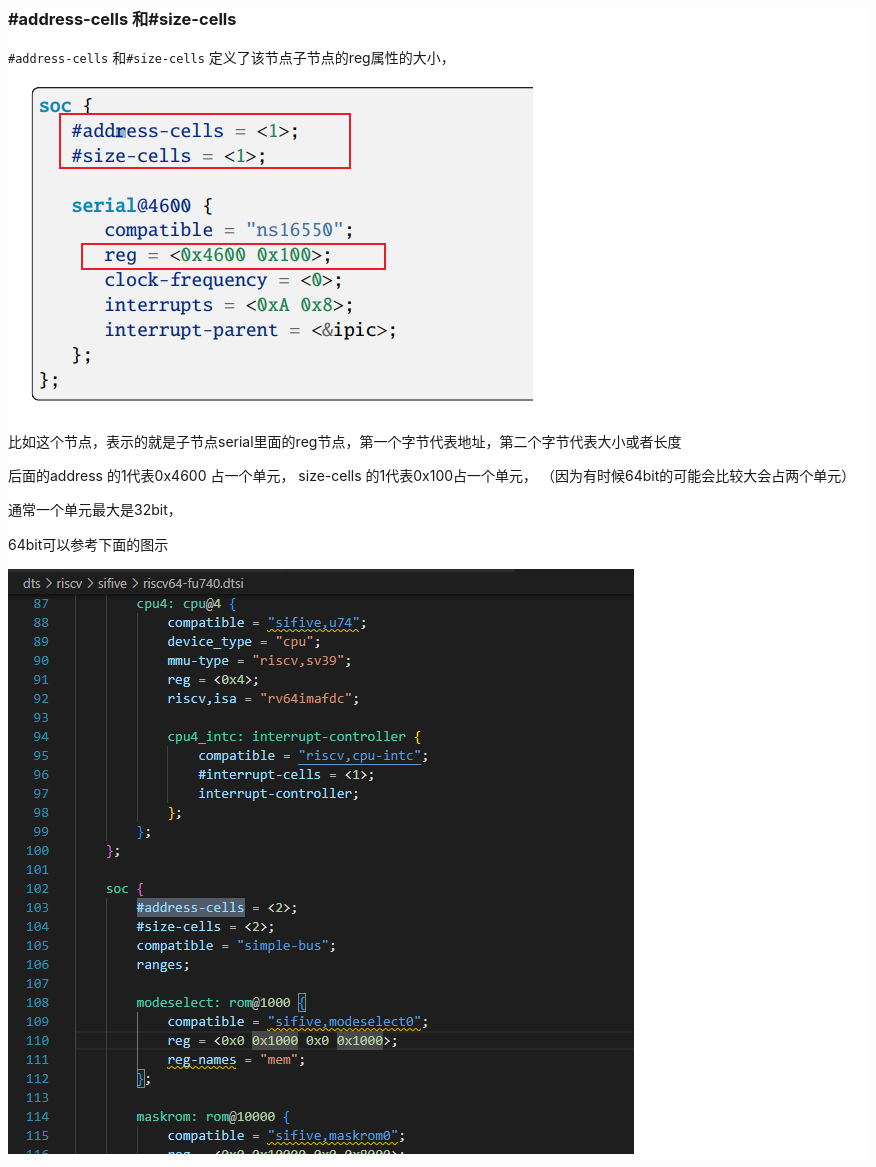 ### #address-cells 和#size-cells

`#address-cells` 和`#size-cells` 定义了该节点子节点的reg属性的大小，



![image-20230913214350814](images/image-20230913214350814.png)

比如这个节点，表示的就是子节点serial里面的reg节点，第一个字节代表地址，第二个字节代表大小或者长度

后面的address 的1代表0x4600 占一个单元， size-cells 的1代表0x100占一个单元， （因为有时候64bit的可能会比较大会占两个单元）

通常一个单元最大是32bit，

64bit可以参考下面的图示

![image-20231113162004539](images/image-20231113162004539.png)
